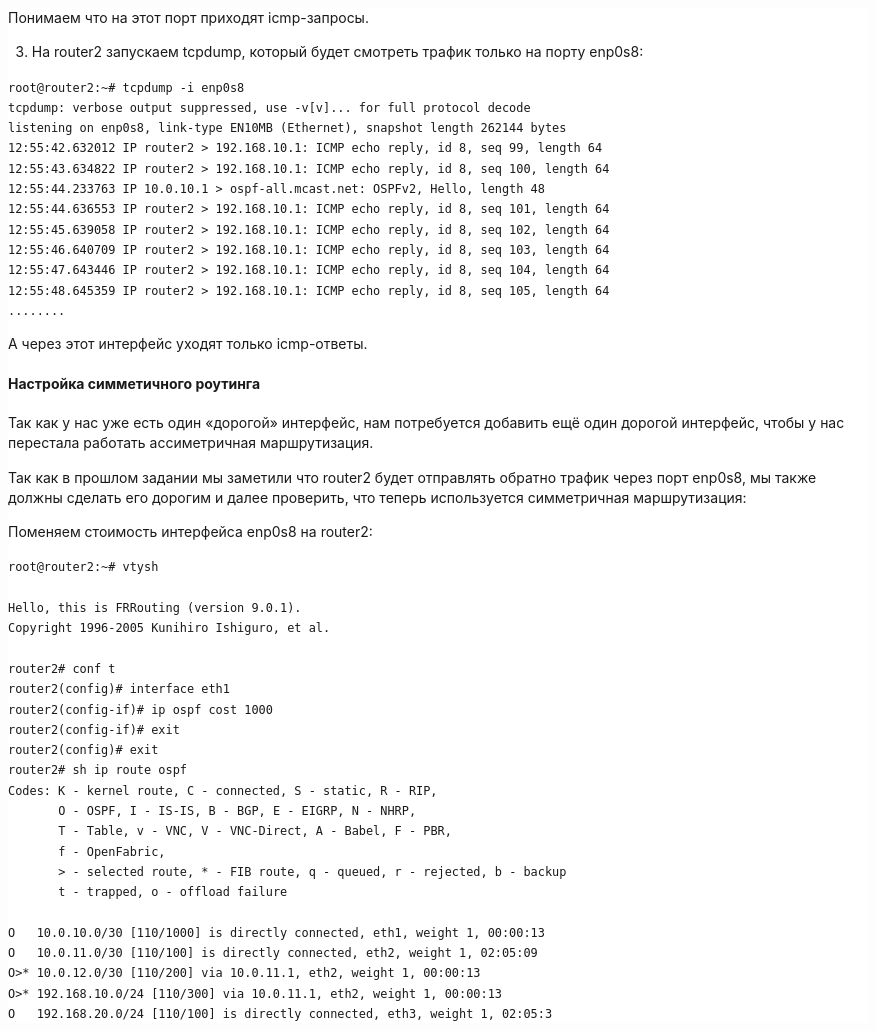```
````
Понимаем что на этот порт приходят icmp-запросы.

3) На router2 запускаем tcpdump, который будет смотреть трафик только на порту enp0s8:
```
root@router2:~# tcpdump -i enp0s8
tcpdump: verbose output suppressed, use -v[v]... for full protocol decode
listening on enp0s8, link-type EN10MB (Ethernet), snapshot length 262144 bytes
12:55:42.632012 IP router2 > 192.168.10.1: ICMP echo reply, id 8, seq 99, length 64
12:55:43.634822 IP router2 > 192.168.10.1: ICMP echo reply, id 8, seq 100, length 64
12:55:44.233763 IP 10.0.10.1 > ospf-all.mcast.net: OSPFv2, Hello, length 48
12:55:44.636553 IP router2 > 192.168.10.1: ICMP echo reply, id 8, seq 101, length 64
12:55:45.639058 IP router2 > 192.168.10.1: ICMP echo reply, id 8, seq 102, length 64
12:55:46.640709 IP router2 > 192.168.10.1: ICMP echo reply, id 8, seq 103, length 64
12:55:47.643446 IP router2 > 192.168.10.1: ICMP echo reply, id 8, seq 104, length 64
12:55:48.645359 IP router2 > 192.168.10.1: ICMP echo reply, id 8, seq 105, length 64
........
```
А через этот интерфейс уходят только icmp-ответы.

#### Настройка симметичного роутинга

Так как у нас уже есть один «дорогой» интерфейс, нам потребуется добавить ещё один дорогой интерфейс, чтобы у нас перестала работать ассиметричная маршрутизация. 

Так как в прошлом задании мы заметили что router2 будет отправлять обратно трафик через порт enp0s8, мы также должны сделать его дорогим и далее проверить, что теперь используется симметричная маршрутизация:

Поменяем стоимость интерфейса enp0s8 на router2:
```
root@router2:~# vtysh

Hello, this is FRRouting (version 9.0.1).
Copyright 1996-2005 Kunihiro Ishiguro, et al.

router2# conf t
router2(config)# interface eth1
router2(config-if)# ip ospf cost 1000
router2(config-if)# exit
router2(config)# exit
router2# sh ip route ospf
Codes: K - kernel route, C - connected, S - static, R - RIP,
       O - OSPF, I - IS-IS, B - BGP, E - EIGRP, N - NHRP,
       T - Table, v - VNC, V - VNC-Direct, A - Babel, F - PBR,
       f - OpenFabric,
       > - selected route, * - FIB route, q - queued, r - rejected, b - backup
       t - trapped, o - offload failure

O   10.0.10.0/30 [110/1000] is directly connected, eth1, weight 1, 00:00:13
O   10.0.11.0/30 [110/100] is directly connected, eth2, weight 1, 02:05:09
O>* 10.0.12.0/30 [110/200] via 10.0.11.1, eth2, weight 1, 00:00:13
O>* 192.168.10.0/24 [110/300] via 10.0.11.1, eth2, weight 1, 00:00:13
O   192.168.20.0/24 [110/100] is directly connected, eth3, weight 1, 02:05:3
```
